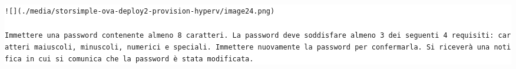 	![](./media/storsimple-ova-deploy2-provision-hyperv/image24.png)

	Immettere una password contenente almeno 8 caratteri. La password deve soddisfare almeno 3 dei seguenti 4 requisiti: caratteri maiuscoli, minuscoli, numerici e speciali. Immettere nuovamente la password per confermarla. Si riceverà una notifica in cui si comunica che la password è stata modificata.
